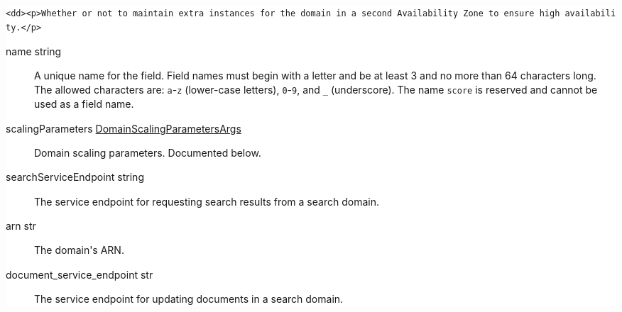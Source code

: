     <dd><p>Whether or not to maintain extra instances for the domain in a second Availability Zone to ensure high availability.</p>
</dd><dt class="property-optional"
            title="Optional">
        <span id="state_name_nodejs">
<a data-swiftype-name="resource-property" data-swiftype-type="text" href="#state_name_nodejs" style="color: inherit; text-decoration: inherit;">name</a>
</span>
        <span class="property-indicator"></span>
        <span class="property-type">string</span>
    </dt>
    <dd><p>A unique name for the field. Field names must begin with a letter and be at least 3 and no more than 64 characters long. The allowed characters are: <code>a</code>-<code>z</code> (lower-case letters), <code>0</code>-<code>9</code>, and <code>_</code> (underscore). The name <code>score</code> is reserved and cannot be used as a field name.</p>
</dd><dt class="property-optional"
            title="Optional">
        <span id="state_scalingparameters_nodejs">
<a data-swiftype-name="resource-property" data-swiftype-type="text" href="#state_scalingparameters_nodejs" style="color: inherit; text-decoration: inherit;">scaling<wbr>Parameters</a>
</span>
        <span class="property-indicator"></span>
        <span class="property-type"><a href="#domainscalingparameters">Domain<wbr>Scaling<wbr>Parameters<wbr>Args</a></span>
    </dt>
    <dd><p>Domain scaling parameters. Documented below.</p>
</dd><dt class="property-optional"
            title="Optional">
        <span id="state_searchserviceendpoint_nodejs">
<a data-swiftype-name="resource-property" data-swiftype-type="text" href="#state_searchserviceendpoint_nodejs" style="color: inherit; text-decoration: inherit;">search<wbr>Service<wbr>Endpoint</a>
</span>
        <span class="property-indicator"></span>
        <span class="property-type">string</span>
    </dt>
    <dd><p>The service endpoint for requesting search results from a search domain.</p>
</dd></dl>
</pulumi-choosable>
</div>

<div>
<pulumi-choosable type="language" values="python">
<dl class="resources-properties"><dt class="property-optional"
            title="Optional">
        <span id="state_arn_python">
<a data-swiftype-name="resource-property" data-swiftype-type="text" href="#state_arn_python" style="color: inherit; text-decoration: inherit;">arn</a>
</span>
        <span class="property-indicator"></span>
        <span class="property-type">str</span>
    </dt>
    <dd><p>The domain's ARN.</p>
</dd><dt class="property-optional"
            title="Optional">
        <span id="state_document_service_endpoint_python">
<a data-swiftype-name="resource-property" data-swiftype-type="text" href="#state_document_service_endpoint_python" style="color: inherit; text-decoration: inherit;">document_<wbr>service_<wbr>endpoint</a>
</span>
        <span class="property-indicator"></span>
        <span class="property-type">str</span>
    </dt>
    <dd><p>The service endpoint for updating documents in a search domain.</p>
</dd><dt class="property-optional"